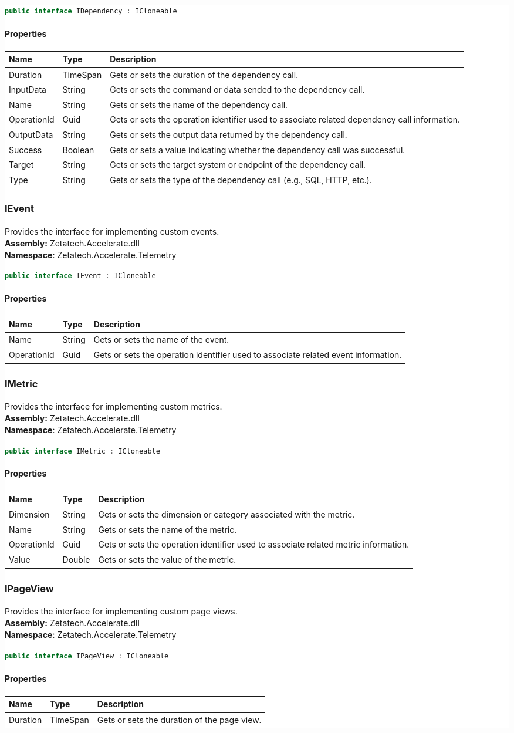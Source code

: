 ```csharp
public interface IDependency : ICloneable
```
#### Properties
| Name        | Type     | Description                                                                                  |
|:------------|:---------|:---------------------------------------------------------------------------------------------|
| Duration    | TimeSpan | Gets or sets the duration of the dependency call.                                            |
| InputData   | String   | Gets or sets the command or data sended to the dependency call.                              |
| Name        | String   | Gets or sets the name of the dependency call.                                                |
| OperationId | Guid     | Gets or sets the operation identifier used to associate related dependency call information. |
| OutputData  | String   | Gets or sets the output data returned by the dependency call.                                |
| Success     | Boolean  | Gets or sets a value indicating whether the dependency call was successful.                  |
| Target      | String   | Gets or sets the target system or endpoint of the dependency call.                           |
| Type        | String   | Gets or sets the type of the dependency call (e.g., SQL, HTTP, etc.).                        |

### IEvent
Provides the interface for implementing custom events.  
**Assembly:** Zetatech.Accelerate.dll  
**Namespace**: Zetatech.Accelerate.Telemetry  
```csharp
public interface IEvent : ICloneable
```
#### Properties
| Name        | Type   | Description                                                                        |
|:------------|:-------|:-----------------------------------------------------------------------------------|
| Name        | String | Gets or sets the name of the event.                                                |
| OperationId | Guid   | Gets or sets the operation identifier used to associate related event information. |
### IMetric
Provides the interface for implementing custom metrics.  
**Assembly:** Zetatech.Accelerate.dll  
**Namespace**: Zetatech.Accelerate.Telemetry  
``` csharp
public interface IMetric : ICloneable
```
#### Properties
| Name        | Type   | Description                                                                         |
|:------------|:-------|:------------------------------------------------------------------------------------|
| Dimension   | String | Gets or sets the dimension or category associated with the metric.                  |
| Name        | String | Gets or sets the name of the metric.                                                |
| OperationId | Guid   | Gets or sets the operation identifier used to associate related metric information. |
| Value       | Double | Gets or sets the value of the metric.                                               |
### IPageView
Provides the interface for implementing custom page views.  
**Assembly:** Zetatech.Accelerate.dll  
**Namespace**: Zetatech.Accelerate.Telemetry  
``` csharp
public interface IPageView : ICloneable
```
#### Properties
| Name        | Type     | Description                                                                            |
|:------------|:---------|:---------------------------------------------------------------------------------------|
| Duration    | TimeSpan | Gets or sets the duration of the page view.                                            |